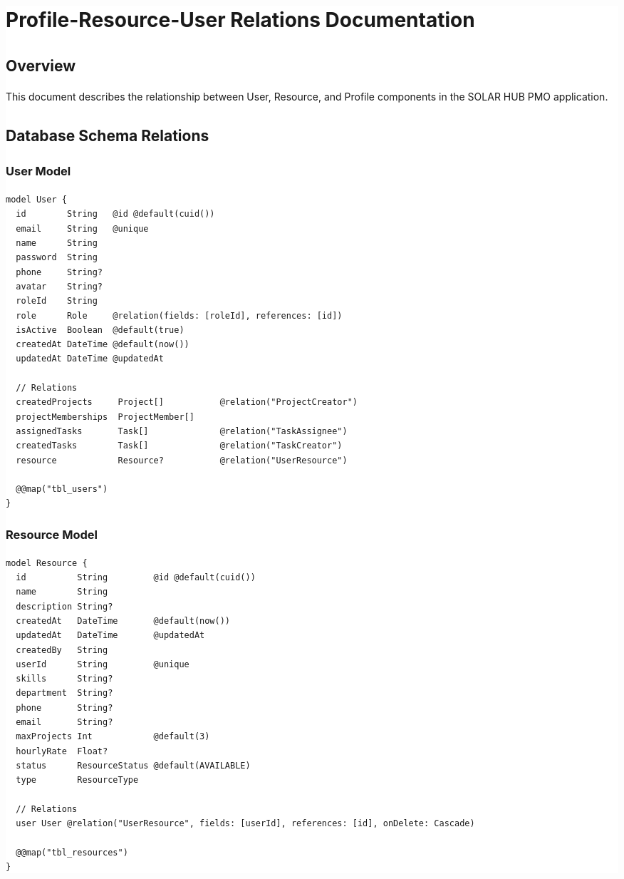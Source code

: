 # Profile-Resource-User Relations Documentation

## Overview
This document describes the relationship between User, Resource, and Profile components in the SOLAR HUB PMO application.

## Database Schema Relations

### User Model
```prisma
model User {
  id        String   @id @default(cuid())
  email     String   @unique
  name      String
  password  String
  phone     String?
  avatar    String?
  roleId    String
  role      Role     @relation(fields: [roleId], references: [id])
  isActive  Boolean  @default(true)
  createdAt DateTime @default(now())
  updatedAt DateTime @updatedAt

  // Relations
  createdProjects     Project[]           @relation("ProjectCreator")
  projectMemberships  ProjectMember[]
  assignedTasks       Task[]              @relation("TaskAssignee")
  createdTasks        Task[]              @relation("TaskCreator")
  resource            Resource?           @relation("UserResource")

  @@map("tbl_users")
}
```

### Resource Model
```prisma
model Resource {
  id          String         @id @default(cuid())
  name        String
  description String?
  createdAt   DateTime       @default(now())
  updatedAt   DateTime       @updatedAt
  createdBy   String
  userId      String         @unique
  skills      String?
  department  String?
  phone       String?
  email       String?
  maxProjects Int            @default(3)
  hourlyRate  Float?
  status      ResourceStatus @default(AVAILABLE)
  type        ResourceType

  // Relations
  user User @relation("UserResource", fields: [userId], references: [id], onDelete: Cascade)

  @@map("tbl_resources")
}
```
